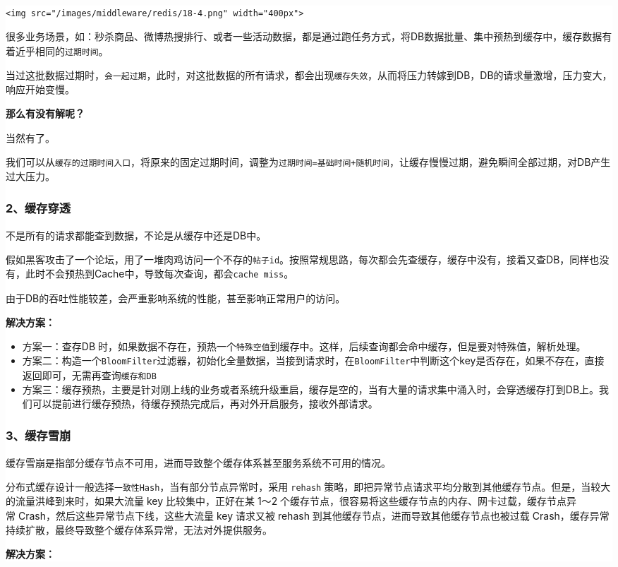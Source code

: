     <img src="/images/middleware/redis/18-4.png" width="400px">
</div>

很多业务场景，如：秒杀商品、微博热搜排行、或者一些活动数据，都是通过跑任务方式，将DB数据批量、集中预热到缓存中，缓存数据有着近乎相同的`过期时间`。

当过这批数据过期时，`会一起过期`，此时，对这批数据的所有请求，都会出现`缓存失效`，从而将压力转嫁到DB，DB的请求量激增，压力变大，响应开始变慢。

**那么有没有解呢？**

当然有了。

我们可以从`缓存的过期时间入口`，将原来的固定过期时间，调整为`过期时间=基础时间+随机时间`，让缓存慢慢过期，避免瞬间全部过期，对DB产生过大压力。


###  2、缓存穿透

不是所有的请求都能查到数据，不论是从缓存中还是DB中。

假如黑客攻击了一个论坛，用了一堆肉鸡访问一个不存的`帖子id`。按照常规思路，每次都会先查缓存，缓存中没有，接着又查DB，同样也没有，此时不会预热到Cache中，导致每次查询，都会`cache miss`。

由于DB的吞吐性能较差，会严重影响系统的性能，甚至影响正常用户的访问。

**解决方案：**

* 方案一：查存DB 时，如果数据不存在，预热一个`特殊空值`到缓存中。这样，后续查询都会命中缓存，但是要对特殊值，解析处理。
* 方案二：构造一个`BloomFilter`过滤器，初始化全量数据，当接到请求时，在`BloomFilter`中判断这个key是否存在，如果不存在，直接返回即可，无需再查询`缓存和DB`
* 方案三：缓存预热，主要是针对刚上线的业务或者系统升级重启，缓存是空的，当有大量的请求集中涌入时，会穿透缓存打到DB上。我们可以提前进行缓存预热，待缓存预热完成后，再对外开启服务，接收外部请求。


###  3、缓存雪崩

缓存雪崩是指部分缓存节点不可用，进而导致整个缓存体系甚至服务系统不可用的情况。

分布式缓存设计一般选择`一致性Hash`，当有部分节点异常时，采用 `rehash` 策略，即把异常节点请求平均分散到其他缓存节点。但是，当较大的流量洪峰到来时，如果大流量 key 比较集中，正好在某 1～2 个缓存节点，很容易将这些缓存节点的内存、网卡过载，缓存节点异常 Crash，然后这些异常节点下线，这些大流量 key 请求又被 rehash 到其他缓存节点，进而导致其他缓存节点也被过载 Crash，缓存异常持续扩散，最终导致整个缓存体系异常，无法对外提供服务。

**解决方案：**
